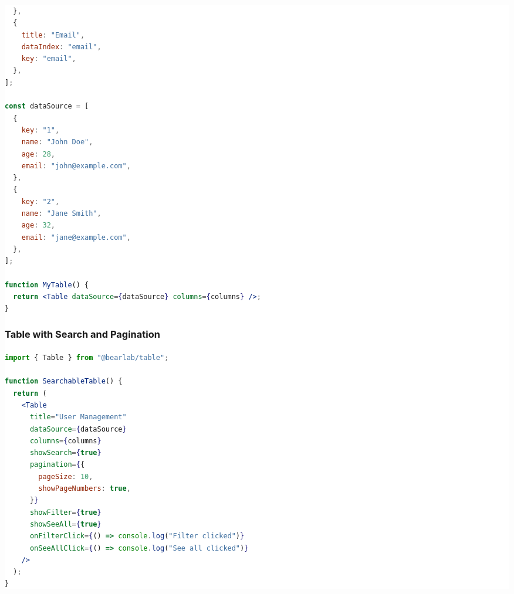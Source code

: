 ```jsx
  },
  {
    title: "Email",
    dataIndex: "email",
    key: "email",
  },
];

const dataSource = [
  {
    key: "1",
    name: "John Doe",
    age: 28,
    email: "john@example.com",
  },
  {
    key: "2",
    name: "Jane Smith",
    age: 32,
    email: "jane@example.com",
  },
];

function MyTable() {
  return <Table dataSource={dataSource} columns={columns} />;
}
```

### Table with Search and Pagination

```jsx
import { Table } from "@bearlab/table";

function SearchableTable() {
  return (
    <Table
      title="User Management"
      dataSource={dataSource}
      columns={columns}
      showSearch={true}
      pagination={{
        pageSize: 10,
        showPageNumbers: true,
      }}
      showFilter={true}
      showSeeAll={true}
      onFilterClick={() => console.log("Filter clicked")}
      onSeeAllClick={() => console.log("See all clicked")}
    />
  );
}
```
